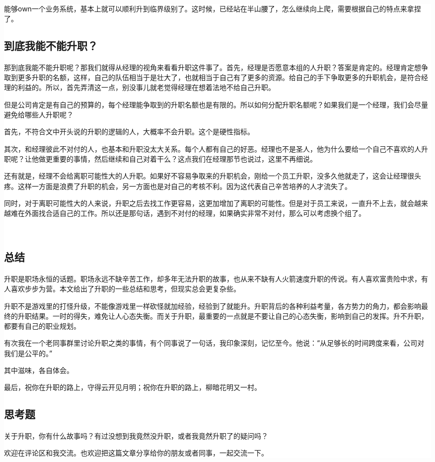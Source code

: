 能够own一个业务系统，基本上就可以顺利升到临界级别了。这时候，已经站在半山腰了，怎么继续向上爬，需要根据自己的特点来拿捏了。

## 到底我能不能升职？

那到底我能不能升职呢？那我们就得从经理的视角来看看升职这件事了。首先，经理是否愿意本组的人升职？答案是肯定的。经理肯定想争取到更多升职的名额，这样，自己的队伍相当于是壮大了，也就相当于自己有了更多的资源。给自己的手下争取更多的升职机会，是符合经理的利益的。所以，首先弄清这一点，别没事儿就老觉得经理在想着法地不给自己升职。

但是公司肯定是有自己的预算的，每个经理能争取到的升职名额也是有限的。所以如何分配升职名额呢？如果我们是一个经理，我们会尽量避免给哪些人升职呢？

首先，不符合文中开头说的升职的逻辑的人，大概率不会升职。这个是硬性指标。

其次，和经理彼此不对付的人，也基本和升职没太大关系。每个人都有自己的好恶。经理也不是圣人，他为什么要给一个自己不喜欢的人升职呢？让他做更重要的事情，然后继续和自己对着干么？这点我们在经理那节也说过，这里不再细说。

还有就是，经理不会给离职可能性大的人升职。如果好不容易争取来的升职机会，刚给一个员工升职，没多久他就走了，这会让经理很头疼。这样一方面是浪费了升职的机会，另一方面也是对自己的考核不利。因为这代表自己辛苦培养的人才流失了。

同时，对于离职可能性大的人来说，升职之后去找工作更容易，这更加增加了离职的可能性。但是对于员工来说，一直升不上去，就会越来越难在外面找合适自己的工作。所以还是那句话，遇到不对付的经理，如果确实非常不对付，那么可以考虑换个组了。

<img src="https://static001.geekbang.org/resource/image/38/b7/38c3079503a90df6838c2251d83174b7.jpg" alt="">

## 总结

升职是职场永恒的话题。职场永远不缺辛苦工作，却多年无法升职的故事，也从来不缺有人火箭速度升职的传说。有人喜欢富贵险中求，有人喜欢步步为营。本文给出了升职的一些总结和思考，但现实总会更复杂些。

升职不是游戏里的打怪升级，不能像游戏里一样砍怪就加经验，经验到了就能升。升职背后的各种利益考量，各方势力的角力，都会影响最终的升职结果。一时的得失，难免让人心态失衡。而关于升职，最重要的一点就是不要让自己的心态失衡，影响到自己的发挥。升不升职，都要有自己的职业规划。

有次我在一个老同事群里讨论升职之类的事情，有个同事说了一句话，我印象深刻，记忆至今。他说：“从足够长的时间跨度来看，公司对我们是公平的。”

其中滋味，各自体会。

最后，祝你在升职的路上，守得云开见月明；祝你在升职的路上，柳暗花明又一村。

## 思考题

关于升职，你有什么故事吗？有过没想到我竟然没升职，或者我竟然升职了的疑问吗？

欢迎在评论区和我交流。也欢迎把这篇文章分享给你的朋友或者同事，一起交流一下。
